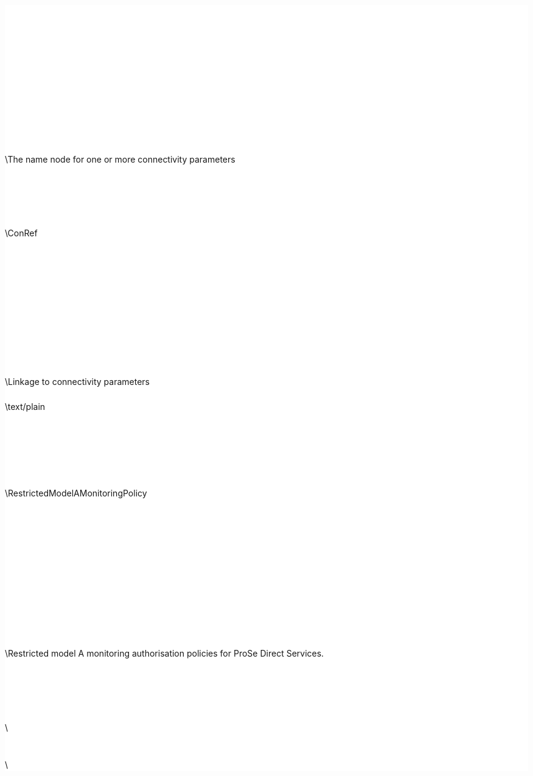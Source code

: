 \
\
\
\
\
\
\
\
\
\
\
\
\The name node for one or more connectivity parameters\
\
\
\
\
\
\ConRef\
\
\
\
\
\
\
\
\
\
\
\
\Linkage to connectivity parameters\
\
\text/plain\
\
\
\
\
\
\
\RestrictedModelAMonitoringPolicy\
\
\
\
\
\
\
\
\
\
\
\
\
\Restricted model A monitoring authorisation policies for ProSe
Direct Services.\
\
\
\
\
\
\\
\
\
\
\